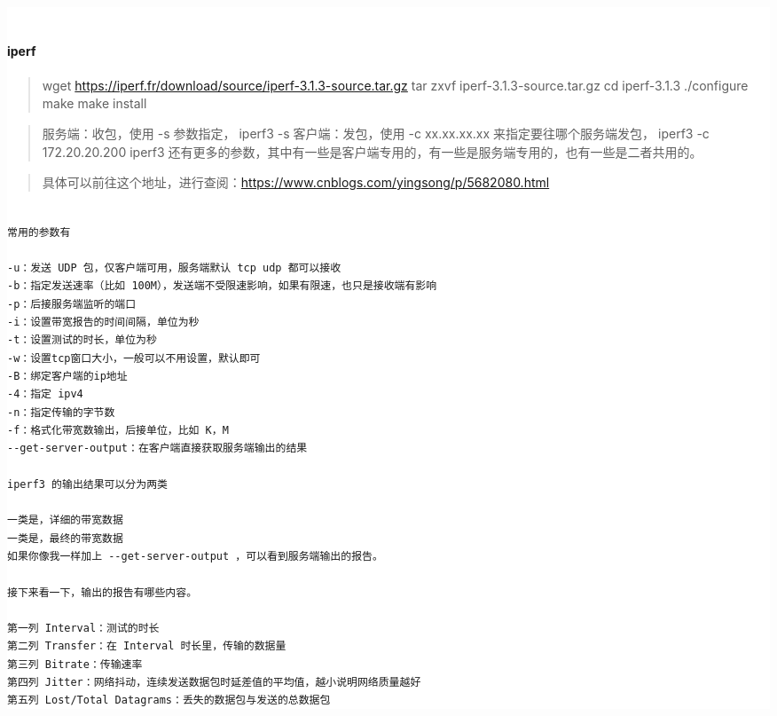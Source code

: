 ```


```




#### iperf
>  wget https://iperf.fr/download/source/iperf-3.1.3-source.tar.gz
tar zxvf iperf-3.1.3-source.tar.gz
cd iperf-3.1.3
./configure
make
make install

>服务端：收包，使用 -s 参数指定， iperf3 -s
客户端：发包，使用 -c xx.xx.xx.xx 来指定要往哪个服务端发包， iperf3 -c 172.20.20.200
iperf3 还有更多的参数，其中有一些是客户端专用的，有一些是服务端专用的，也有一些是二者共用的。

>具体可以前往这个地址，进行查阅：https://www.cnblogs.com/yingsong/p/5682080.html

```

常用的参数有

-u：发送 UDP 包，仅客户端可用，服务端默认 tcp udp 都可以接收
-b：指定发送速率（比如 100M），发送端不受限速影响，如果有限速，也只是接收端有影响
-p：后接服务端监听的端口
-i：设置带宽报告的时间间隔，单位为秒
-t：设置测试的时长，单位为秒
-w：设置tcp窗口大小，一般可以不用设置，默认即可
-B：绑定客户端的ip地址
-4：指定 ipv4
-n：指定传输的字节数
-f：格式化带宽数输出，后接单位，比如 K，M
--get-server-output：在客户端直接获取服务端输出的结果

iperf3 的输出结果可以分为两类

一类是，详细的带宽数据
一类是，最终的带宽数据
如果你像我一样加上 --get-server-output ，可以看到服务端输出的报告。

接下来看一下，输出的报告有哪些内容。

第一列 Interval：测试的时长
第二列 Transfer：在 Interval 时长里，传输的数据量
第三列 Bitrate：传输速率
第四列 Jitter：网络抖动，连续发送数据包时延差值的平均值，越小说明网络质量越好
第五列 Lost/Total Datagrams：丢失的数据包与发送的总数据包

```

